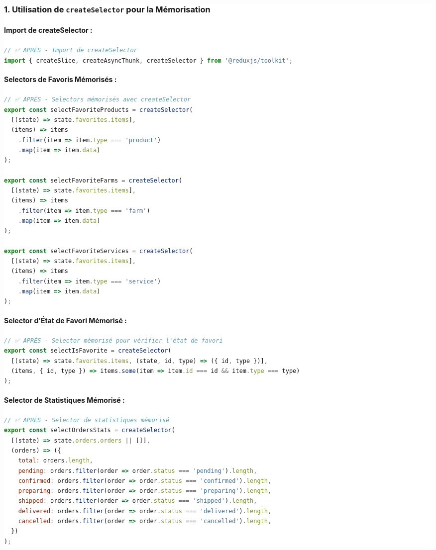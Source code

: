 ### **1. Utilisation de `createSelector` pour la Mémorisation**

#### **Import de createSelector :**
```javascript
// ✅ APRÈS - Import de createSelector
import { createSlice, createAsyncThunk, createSelector } from '@reduxjs/toolkit';
```

#### **Selectors de Favoris Mémorisés :**
```javascript
// ✅ APRÈS - Selectors mémorisés avec createSelector
export const selectFavoriteProducts = createSelector(
  [(state) => state.favorites.items],
  (items) => items
    .filter(item => item.type === 'product')
    .map(item => item.data)
);

export const selectFavoriteFarms = createSelector(
  [(state) => state.favorites.items],
  (items) => items
    .filter(item => item.type === 'farm')
    .map(item => item.data)
);

export const selectFavoriteServices = createSelector(
  [(state) => state.favorites.items],
  (items) => items
    .filter(item => item.type === 'service')
    .map(item => item.data)
);
```

#### **Selector d'État de Favori Mémorisé :**
```javascript
// ✅ APRÈS - Selector mémorisé pour vérifier l'état de favori
export const selectIsFavorite = createSelector(
  [(state) => state.favorites.items, (state, id, type) => ({ id, type })],
  (items, { id, type }) => items.some(item => item.id === id && item.type === type)
);
```

#### **Selector de Statistiques Mémorisé :**
```javascript
// ✅ APRÈS - Selector de statistiques mémorisé
export const selectOrdersStats = createSelector(
  [(state) => state.orders.orders || []],
  (orders) => ({
    total: orders.length,
    pending: orders.filter(order => order.status === 'pending').length,
    confirmed: orders.filter(order => order.status === 'confirmed').length,
    preparing: orders.filter(order => order.status === 'preparing').length,
    shipped: orders.filter(order => order.status === 'shipped').length,
    delivered: orders.filter(order => order.status === 'delivered').length,
    cancelled: orders.filter(order => order.status === 'cancelled').length,
  })
);
```
